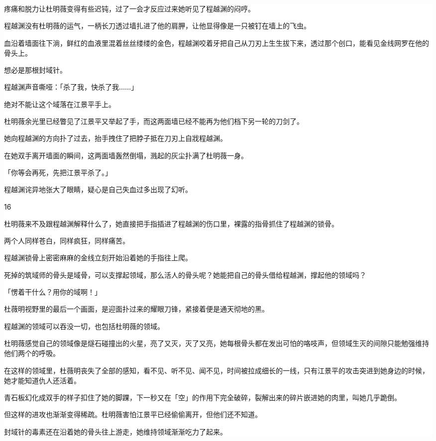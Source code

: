 
疼痛和脱力让杜明薇变得有些迟钝，过了一会才反应过来她听见了程越渊的闷哼。


程越渊没有杜明薇的运气，一柄长刀透过墙扎进了他的肩胛，让他显得像是一只被钉在墙上的飞虫。


血沿着墙面往下淌，鲜红的血液里混着丝丝缕缕的金色，程越渊咬着牙把自己从刀刃上生生拔下来，透过那个创口，能看见金线网罗在他的骨头上。


想必是那根封域针。


程越渊声音嘶哑：「杀了我，快杀了我……」


绝对不能让这个域落在江景平手上。


杜明薇余光里已经瞥见了江景平又举起了手，而这两面墙已经不能再为他们档下另一轮的刀剑了。


她向程越渊的方向扑了过去，抬手拽住了把脖子抵在刀刃上自戕程越渊。


在她双手离开墙面的瞬间，这两面墙轰然倒塌，溅起的灰尘扑满了杜明薇一身。


「你等会再死，先把江景平杀了。」


程越渊诧异地张大了眼睛，疑心是自己失血过多出现了幻听。


16


杜明薇来不及跟程越渊解释什么了，她直接把手指插进了程越渊的伤口里，裸露的指骨抓住了程越渊的锁骨。


两个人同样苍白，同样疯狂，同样痛苦。


程越渊锁骨上密密麻麻的金线立刻开始沿着她的手指往上爬。


死掉的筑域师的骨头是域骨，可以支撑起领域，那么活人的骨头呢？她能把自己的骨头借给程越渊，撑起他的领域吗？


「愣着干什么？用你的域啊！」


杜薇明视野里的最后一个画面，是迎面扑过来的耀眼刀锋，紧接着便是通天彻地的黑。


程越渊的领域可以吞没一切，也包括杜明薇的领域。


杜明薇感觉自己的领域像是燧石碰撞出的火星，亮了又灭，灭了又亮，她每根骨头都在发出可怕的咯吱声，但领域生灭的间隙只能勉强维持他们两个的呼吸。


在这样的领域里，杜薇明丧失了全部的感知，看不见、听不见、闻不见，时间被拉成细长的一线，只有江景平的攻击突进到她身边的时候，她才能知道仇人还活着。


青石板幻化成双手的样子扣住了她的脚踝，下一秒又在「空」的作用下完全破碎，裂解出来的碎片嵌进她的肉里，叫她几乎跪倒。


但这样的进攻也渐渐变得稀疏。杜明薇害怕江景平已经偷偷离开，但他们还不知道。


封域针的毒素还在沿着她的骨头往上游走，她维持领域渐渐吃力了起来。


